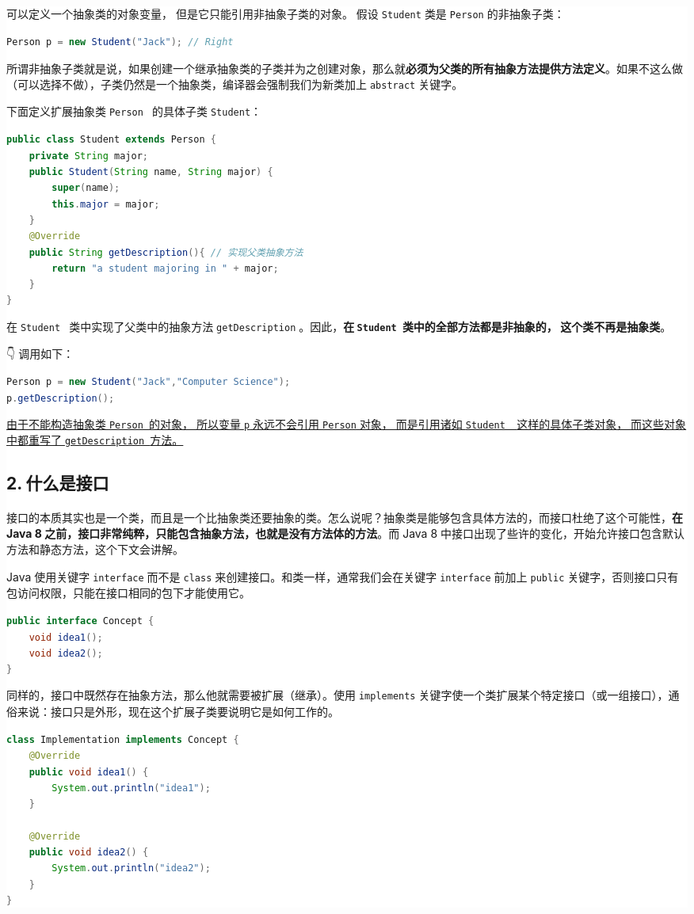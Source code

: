 可以定义一个抽象类的对象变量， 但是它只能引用非抽象子类的对象。 假设 `Student` 类是 `Person` 的非抽象子类：

```java
Person p = new Student("Jack"); // Right
```

所谓非抽象子类就是说，如果创建一个继承抽象类的子类并为之创建对象，那么就**必须为父类的所有抽象方法提供方法定义**。如果不这么做（可以选择不做），子类仍然是一个抽象类，编译器会强制我们为新类加上 `abstract` 关键字。

下面定义扩展抽象类 `Person ` 的具体子类 `Student`： 

```java
public class Student extends Person { 
    private String major; 
    public Student(String name, String major) { 
        super(name); 
        this.major = major; 
    } 
    @Override
    public String getDescription(){ // 实现父类抽象方法
    	return "a student majoring in " + major; 
    } 
} 
```

在 `Student ` 类中实现了父类中的抽象方法 `getDescription` 。因此，**在 `Student `类中的全部方法都是非抽象的， 这个类不再是抽象类**。

👇 调用如下：

```java
Person p = new Student("Jack","Computer Science");
p.getDescription();
```

<u>由于不能构造抽象类 `Person `的对象， 所以变量 `p` 永远不会引用 `Person` 对象， 而是引用诸如 `Student  `这样的具体子类对象， 而这些对象中都重写了 `getDescription `方法。</u>

## 2. 什么是接口

接口的本质其实也是一个类，而且是一个比抽象类还要抽象的类。怎么说呢？抽象类是能够包含具体方法的，而接口杜绝了这个可能性，**在 Java 8 之前，接口非常纯粹，只能包含抽象方法，也就是没有方法体的方法**。而 Java 8 中接口出现了些许的变化，开始允许接口包含默认方法和静态方法，这个下文会讲解。

Java 使用关键字 `interface` 而不是 `class` 来创建接口。和类一样，通常我们会在关键字 `interface` 前加上 `public` 关键字，否则接口只有包访问权限，只能在接口相同的包下才能使用它。

```java
public interface Concept {
    void idea1();
    void idea2();
}
```

同样的，接口中既然存在抽象方法，那么他就需要被扩展（继承）。使用 `implements` 关键字使一个类扩展某个特定接口（或一组接口），通俗来说：接口只是外形，现在这个扩展子类要说明它是如何工作的。

```java
class Implementation implements Concept {
    @Override
    public void idea1() {
        System.out.println("idea1");
    }
    
    @Override
    public void idea2() {
        System.out.println("idea2");
    }
}
```

